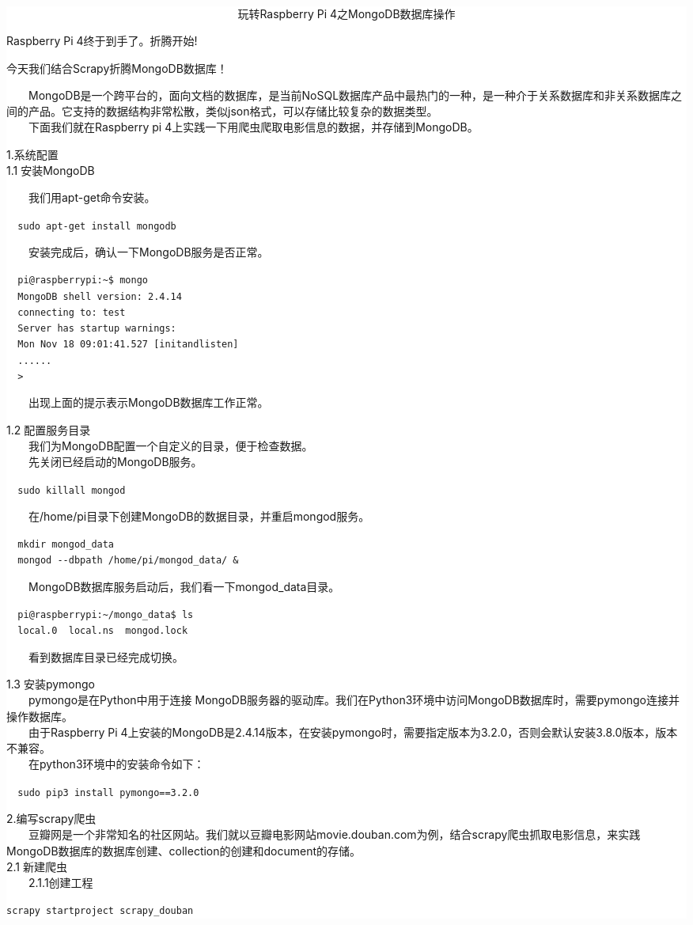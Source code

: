 <center>玩转Raspberry Pi 4之MongoDB数据库操作</center>

Raspberry Pi 4终于到手了。折腾开始!  

今天我们结合Scrapy折腾MongoDB数据库！

&emsp;&emsp;MongoDB是一个跨平台的，面向文档的数据库，是当前NoSQL数据库产品中最热门的一种，是一种介于关系数据库和非关系数据库之间的产品。它支持的数据结构非常松散，类似json格式，可以存储比较复杂的数据类型。  
&emsp;&emsp;下面我们就在Raspberry pi 4上实践一下用爬虫爬取电影信息的数据，并存储到MongoDB。

1.系统配置  
1.1 安装MongoDB  

&emsp;&emsp;我们用apt-get命令安装。  

      sudo apt-get install mongodb

&emsp;&emsp;安装完成后，确认一下MongoDB服务是否正常。  

      pi@raspberrypi:~$ mongo
	  MongoDB shell version: 2.4.14
      connecting to: test
      Server has startup warnings: 
      Mon Nov 18 09:01:41.527 [initandlisten]
      ...... 
	  >  
 
&emsp;&emsp;出现上面的提示表示MongoDB数据库工作正常。  

1.2 配置服务目录  
&emsp;&emsp;我们为MongoDB配置一个自定义的目录，便于检查数据。    
&emsp;&emsp;先关闭已经启动的MongoDB服务。  

	  sudo killall mongod
&emsp;&emsp;在/home/pi目录下创建MongoDB的数据目录，并重启mongod服务。  

	  mkdir mongod_data
      mongod --dbpath /home/pi/mongod_data/ &
&emsp;&emsp;MongoDB数据库服务启动后，我们看一下mongod_data目录。  

	  pi@raspberrypi:~/mongo_data$ ls
	  local.0  local.ns  mongod.lock

&emsp;&emsp;看到数据库目录已经完成切换。  

1.3 安装pymongo  
&emsp;&emsp;pymongo是在Python中用于连接 MongoDB服务器的驱动库。我们在Python3环境中访问MongoDB数据库时，需要pymongo连接并操作数据库。  
&emsp;&emsp;由于Raspberry Pi 4上安装的MongoDB是2.4.14版本，在安装pymongo时，需要指定版本为3.2.0，否则会默认安装3.8.0版本，版本不兼容。  
&emsp;&emsp;在python3环境中的安装命令如下：  

      sudo pip3 install pymongo==3.2.0

2.编写scrapy爬虫  
&emsp;&emsp;豆瓣网是一个非常知名的社区网站。我们就以豆瓣电影网站movie.douban.com为例，结合scrapy爬虫抓取电影信息，来实践MongoDB数据库的数据库创建、collection的创建和document的存储。  
2.1 新建爬虫  
&emsp;&emsp;2.1.1创建工程  

    scrapy startproject scrapy_douban
